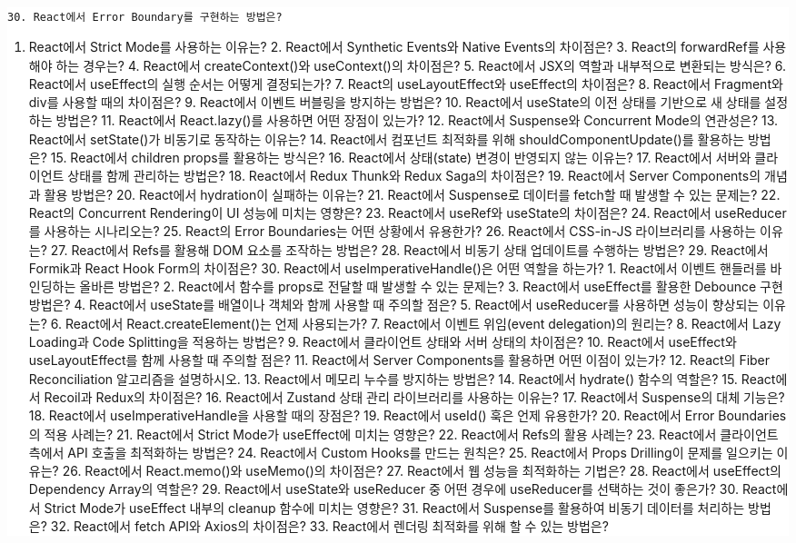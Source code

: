 	30.	React에서 Error Boundary를 구현하는 방법은?
  1.	React에서 Strict Mode를 사용하는 이유는?
	2.	React에서 Synthetic Events와 Native Events의 차이점은?
	3.	React의 forwardRef를 사용해야 하는 경우는?
	4.	React에서 createContext()와 useContext()의 차이점은?
	5.	React에서 JSX의 역할과 내부적으로 변환되는 방식은?
	6.	React에서 useEffect의 실행 순서는 어떻게 결정되는가?
	7.	React의 useLayoutEffect와 useEffect의 차이점은?
	8.	React에서 Fragment와 div를 사용할 때의 차이점은?
	9.	React에서 이벤트 버블링을 방지하는 방법은?
	10.	React에서 useState의 이전 상태를 기반으로 새 상태를 설정하는 방법은?
	11.	React에서 React.lazy()를 사용하면 어떤 장점이 있는가?
	12.	React에서 Suspense와 Concurrent Mode의 연관성은?
	13.	React에서 setState()가 비동기로 동작하는 이유는?
	14.	React에서 컴포넌트 최적화를 위해 shouldComponentUpdate()를 활용하는 방법은?
	15.	React에서 children props를 활용하는 방식은?
	16.	React에서 상태(state) 변경이 반영되지 않는 이유는?
	17.	React에서 서버와 클라이언트 상태를 함께 관리하는 방법은?
	18.	React에서 Redux Thunk와 Redux Saga의 차이점은?
	19.	React에서 Server Components의 개념과 활용 방법은?
	20.	React에서 hydration이 실패하는 이유는?
	21.	React에서 Suspense로 데이터를 fetch할 때 발생할 수 있는 문제는?
	22.	React의 Concurrent Rendering이 UI 성능에 미치는 영향은?
	23.	React에서 useRef와 useState의 차이점은?
	24.	React에서 useReducer를 사용하는 시나리오는?
	25.	React의 Error Boundaries는 어떤 상황에서 유용한가?
	26.	React에서 CSS-in-JS 라이브러리를 사용하는 이유는?
	27.	React에서 Refs를 활용해 DOM 요소를 조작하는 방법은?
	28.	React에서 비동기 상태 업데이트를 수행하는 방법은?
	29.	React에서 Formik과 React Hook Form의 차이점은?
	30.	React에서 useImperativeHandle()은 어떤 역할을 하는가?
	1.	React에서 이벤트 핸들러를 바인딩하는 올바른 방법은?
	2.	React에서 함수를 props로 전달할 때 발생할 수 있는 문제는?
	3.	React에서 useEffect를 활용한 Debounce 구현 방법은?
	4.	React에서 useState를 배열이나 객체와 함께 사용할 때 주의할 점은?
	5.	React에서 useReducer를 사용하면 성능이 향상되는 이유는?
	6.	React에서 React.createElement()는 언제 사용되는가?
	7.	React에서 이벤트 위임(event delegation)의 원리는?
	8.	React에서 Lazy Loading과 Code Splitting을 적용하는 방법은?
	9.	React에서 클라이언트 상태와 서버 상태의 차이점은?
	10.	React에서 useEffect와 useLayoutEffect를 함께 사용할 때 주의할 점은?
	11.	React에서 Server Components를 활용하면 어떤 이점이 있는가?
	12.	React의 Fiber Reconciliation 알고리즘을 설명하시오.
	13.	React에서 메모리 누수를 방지하는 방법은?
	14.	React에서 hydrate() 함수의 역할은?
	15.	React에서 Recoil과 Redux의 차이점은?
	16.	React에서 Zustand 상태 관리 라이브러리를 사용하는 이유는?
	17.	React에서 Suspense의 대체 기능은?
	18.	React에서 useImperativeHandle을 사용할 때의 장점은?
	19.	React에서 useId() 훅은 언제 유용한가?
	20.	React에서 Error Boundaries의 적용 사례는?
	21.	React에서 Strict Mode가 useEffect에 미치는 영향은?
	22.	React에서 Refs의 활용 사례는?
	23.	React에서 클라이언트 측에서 API 호출을 최적화하는 방법은?
	24.	React에서 Custom Hooks를 만드는 원칙은?
	25.	React에서 Props Drilling이 문제를 일으키는 이유는?
	26.	React에서 React.memo()와 useMemo()의 차이점은?
	27.	React에서 웹 성능을 최적화하는 기법은?
	28.	React에서 useEffect의 Dependency Array의 역할은?
	29.	React에서 useState와 useReducer 중 어떤 경우에 useReducer를 선택하는 것이 좋은가?
	30.	React에서 Strict Mode가 useEffect 내부의 cleanup 함수에 미치는 영향은?
	31.	React에서 Suspense를 활용하여 비동기 데이터를 처리하는 방법은?
	32.	React에서 fetch API와 Axios의 차이점은?
	33.	React에서 렌더링 최적화를 위해 할 수 있는 방법은?